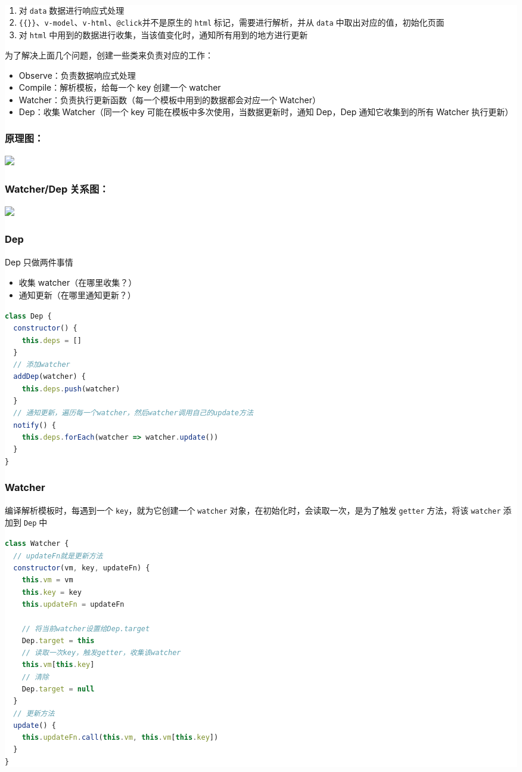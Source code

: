 1. 对 `data` 数据进行响应式处理
2. `{{}}`、`v-model`、`v-html`、`@click`并不是原生的 `html` 标记，需要进行解析，并从 `data` 中取出对应的值，初始化页面
3. 对 `html` 中用到的数据进行收集，当该值变化时，通知所有用到的地方进行更新

为了解决上面几个问题，创建一些类来负责对应的工作：

- Observe：负责数据响应式处理
- Compile：解析模板，给每一个 key 创建一个 watcher
- Watcher：负责执行更新函数（每一个模板中用到的数据都会对应一个 Watcher）
- Dep：收集 Watcher（同一个 key 可能在模板中多次使用，当数据更新时，通知 Dep，Dep 通知它收集到的所有 Watcher 执行更新）

### 原理图：

<img src="https://relearnvue.com/static/mvvm.png" style="width: 800px;">

### Watcher/Dep 关系图：

<img src="https://relearnvue.com/static/watcher-dep.png">

### Dep

Dep 只做两件事情

- 收集 watcher（在哪里收集？）
- 通知更新（在哪里通知更新？）

```js
class Dep {
  constructor() {
    this.deps = []
  }
  // 添加watcher
  addDep(watcher) {
    this.deps.push(watcher)
  }
  // 通知更新，遍历每一个watcher，然后watcher调用自己的update方法
  notify() {
    this.deps.forEach(watcher => watcher.update())
  }
}
```

### Watcher

编译解析模板时，每遇到一个 `key`，就为它创建一个 `watcher` 对象，在初始化时，会读取一次，是为了触发 `getter` 方法，将该 `watcher` 添加到 `Dep` 中

```js
class Watcher {
  // updateFn就是更新方法
  constructor(vm, key, updateFn) {
    this.vm = vm
    this.key = key
    this.updateFn = updateFn

    // 将当前watcher设置给Dep.target
    Dep.target = this
    // 读取一次key，触发getter，收集该watcher
    this.vm[this.key]
    // 清除
    Dep.target = null
  }
  // 更新方法
  update() {
    this.updateFn.call(this.vm, this.vm[this.key])
  }
}
```